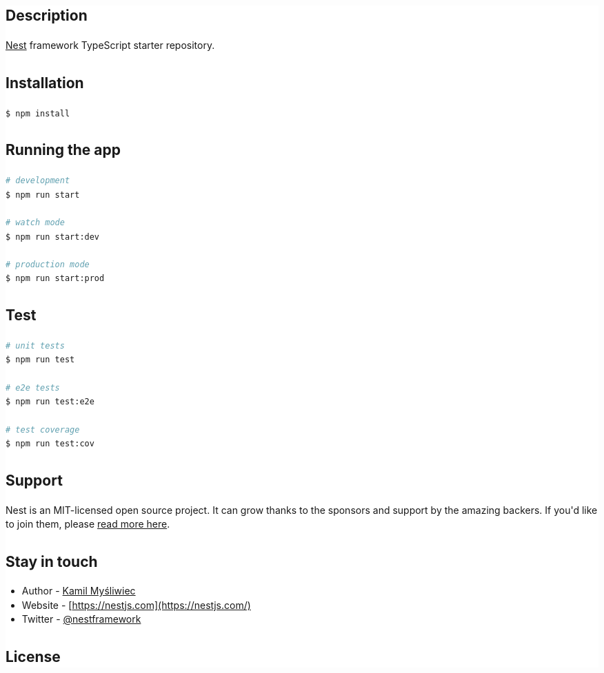 
## Description

[Nest](https://github.com/nestjs/nest) framework TypeScript starter repository.

## Installation

```bash
$ npm install
```

## Running the app

```bash
# development
$ npm run start

# watch mode
$ npm run start:dev

# production mode
$ npm run start:prod
```

## Test

```bash
# unit tests
$ npm run test

# e2e tests
$ npm run test:e2e

# test coverage
$ npm run test:cov
```

## Support

Nest is an MIT-licensed open source project. It can grow thanks to the sponsors and support by the amazing backers. If you'd like to join them, please [read more here](https://docs.nestjs.com/support).

## Stay in touch

- Author - [Kamil Myśliwiec](https://kamilmysliwiec.com)
- Website - [https://nestjs.com](https://nestjs.com/)
- Twitter - [@nestframework](https://twitter.com/nestframework)

## License
